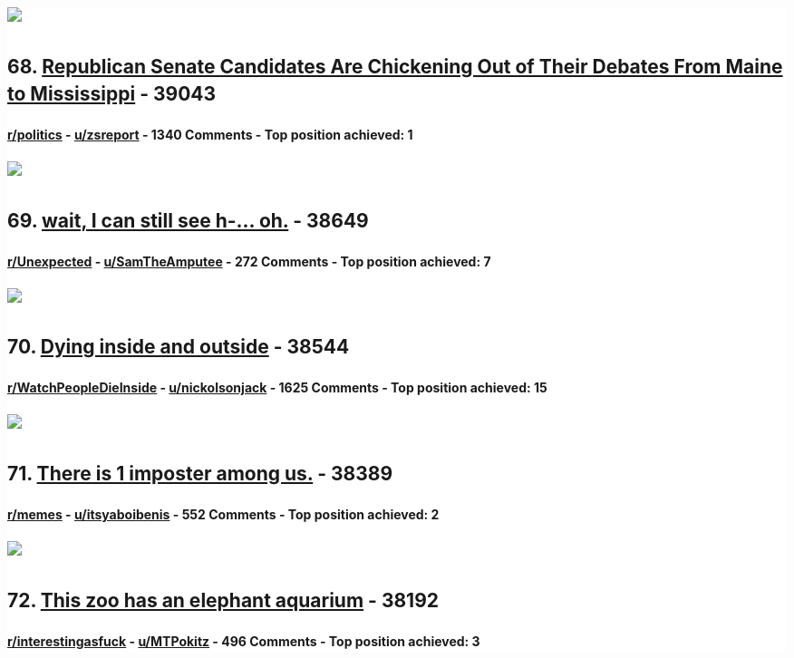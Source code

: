 <a href="https://i.redd.it/pitnbva1x9w51.jpg"><img src="https://b.thumbs.redditmedia.com/-7SCoG83dnqoD_x8UJqAvZOjpz7-pTjd3yuMInthS6w.jpg"></img></a>

## 68. [Republican Senate Candidates Are Chickening Out of Their Debates From Maine to Mississippi](http://reddit.com/r/politics/comments/jl34i0/republican_senate_candidates_are_chickening_out/) - 39043
#### [r/politics](http://reddit.com/r/politics) - [u/zsreport](http://reddit.com/u/zsreport) - 1340 Comments - Top position achieved: 1

<a href="https://www.esquire.com/news-politics/politics/a34532783/republicans-afraid-to-debate-senate-races/"><img src="https://a.thumbs.redditmedia.com/5vbSqMUSPN-zFVY_JzJSNT8waTNfcp9LAUmFbnBvK08.jpg"></img></a>

## 69. [wait, I can still see h-... oh.](http://reddit.com/r/Unexpected/comments/jkptql/wait_i_can_still_see_h_oh/) - 38649
#### [r/Unexpected](http://reddit.com/r/Unexpected) - [u/SamTheAmputee](http://reddit.com/u/SamTheAmputee) - 272 Comments - Top position achieved: 7

<a href="https://v.redd.it/ulvm5bzyn5w51"><img src="https://b.thumbs.redditmedia.com/d8E2CmKTKV6DZTLgleRFZlddQQjPB-zrSzNcI2s3yxo.jpg"></img></a>

## 70. [Dying inside and outside](http://reddit.com/r/WatchPeopleDieInside/comments/jkmqv8/dying_inside_and_outside/) - 38544
#### [r/WatchPeopleDieInside](http://reddit.com/r/WatchPeopleDieInside) - [u/nickolsonjack](http://reddit.com/u/nickolsonjack) - 1625 Comments - Top position achieved: 15

<a href="https://v.redd.it/algfoafhp4w51"><img src="https://a.thumbs.redditmedia.com/R5u3N6W7NJEZjxQuXNN9Z9GBsXvC_sNIHdjbfg_rn40.jpg"></img></a>

## 71. [There is 1 imposter among us.](http://reddit.com/r/memes/comments/jl6c32/there_is_1_imposter_among_us/) - 38389
#### [r/memes](http://reddit.com/r/memes) - [u/itsyaboibenis](http://reddit.com/u/itsyaboibenis) - 552 Comments - Top position achieved: 2

<a href="https://i.redd.it/n2d1n1ue2bw51.jpg"><img src="https://b.thumbs.redditmedia.com/Z5RD5gkSxEZur23vJ77QxbHqUG6npDs7hZXN1sc6V8s.jpg"></img></a>

## 72. [This zoo has an elephant aquarium](http://reddit.com/r/interestingasfuck/comments/jkqb6u/this_zoo_has_an_elephant_aquarium/) - 38192
#### [r/interestingasfuck](http://reddit.com/r/interestingasfuck) - [u/MTPokitz](http://reddit.com/u/MTPokitz) - 496 Comments - Top position achieved: 3
